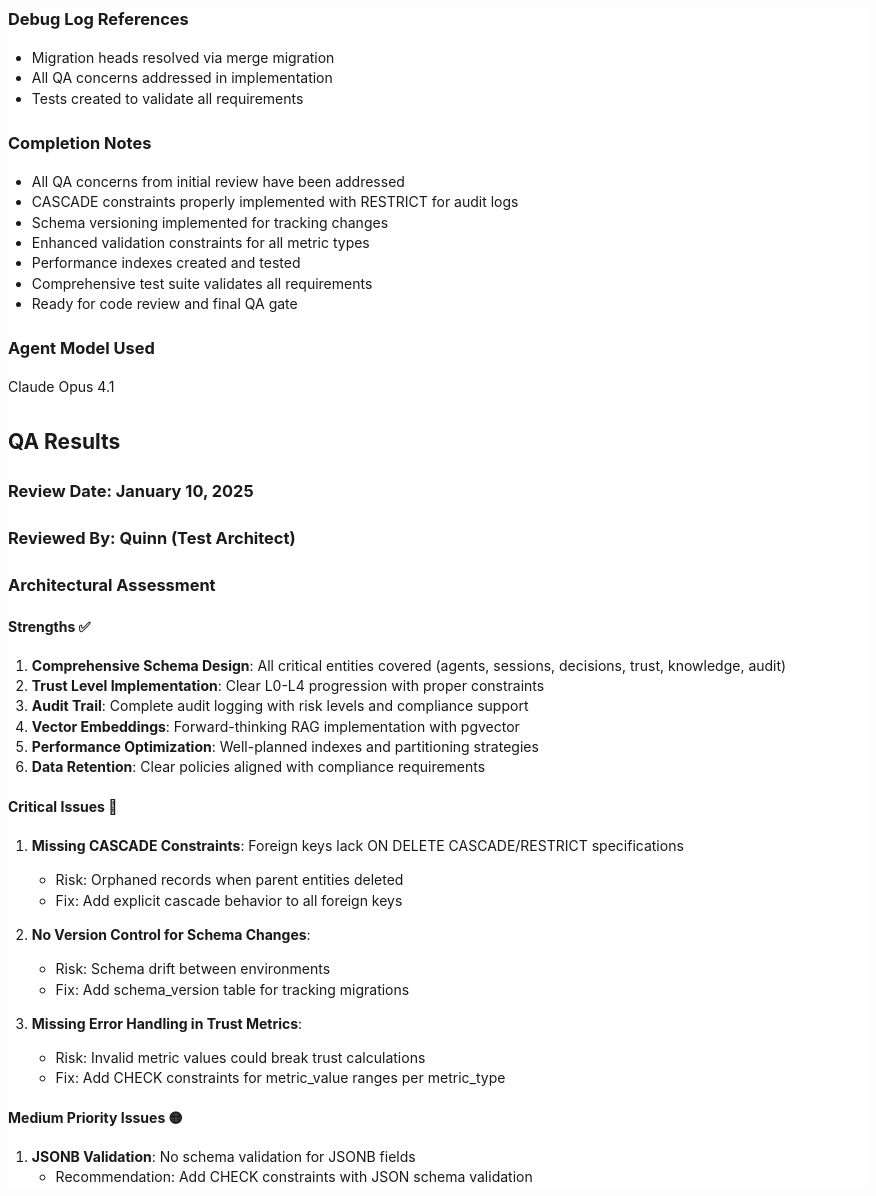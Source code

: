 ### Debug Log References
- Migration heads resolved via merge migration
- All QA concerns addressed in implementation
- Tests created to validate all requirements

### Completion Notes
- All QA concerns from initial review have been addressed
- CASCADE constraints properly implemented with RESTRICT for audit logs
- Schema versioning implemented for tracking changes
- Enhanced validation constraints for all metric types
- Performance indexes created and tested
- Comprehensive test suite validates all requirements
- Ready for code review and final QA gate

### Agent Model Used
Claude Opus 4.1

## QA Results

### Review Date: January 10, 2025
### Reviewed By: Quinn (Test Architect)

### Architectural Assessment

#### Strengths ✅
1. **Comprehensive Schema Design**: All critical entities covered (agents, sessions, decisions, trust, knowledge, audit)
2. **Trust Level Implementation**: Clear L0-L4 progression with proper constraints
3. **Audit Trail**: Complete audit logging with risk levels and compliance support
4. **Vector Embeddings**: Forward-thinking RAG implementation with pgvector
5. **Performance Optimization**: Well-planned indexes and partitioning strategies
6. **Data Retention**: Clear policies aligned with compliance requirements

#### Critical Issues 🔴
1. **Missing CASCADE Constraints**: Foreign keys lack ON DELETE CASCADE/RESTRICT specifications
   - Risk: Orphaned records when parent entities deleted
   - Fix: Add explicit cascade behavior to all foreign keys

2. **No Version Control for Schema Changes**: 
   - Risk: Schema drift between environments
   - Fix: Add schema_version table for tracking migrations

3. **Missing Error Handling in Trust Metrics**:
   - Risk: Invalid metric values could break trust calculations
   - Fix: Add CHECK constraints for metric_value ranges per metric_type

#### Medium Priority Issues 🟡
1. **JSONB Validation**: No schema validation for JSONB fields
   - Recommendation: Add CHECK constraints with JSON schema validation
   